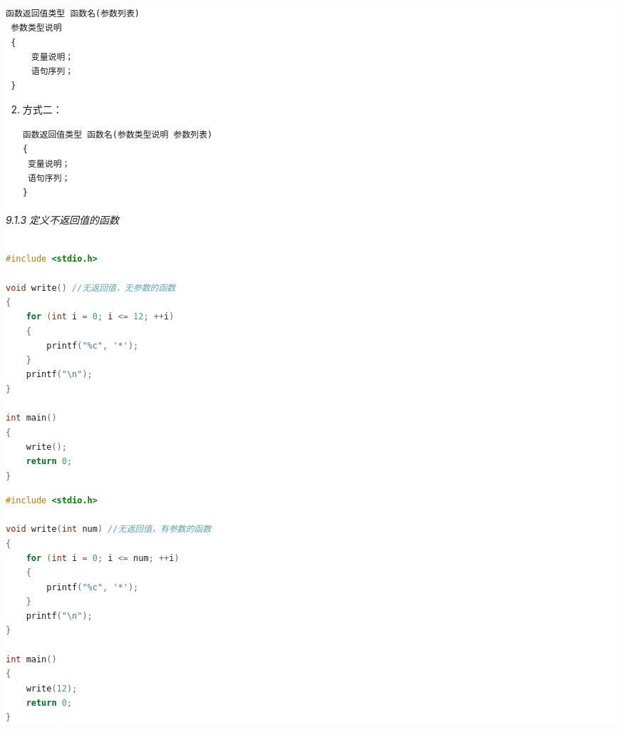    ```
   函数返回值类型 函数名(参数列表)
   	参数类型说明
   	{
   		变量说明；
   		语句序列；
   	}
   ```

2. 方式二：

   ```
   函数返回值类型 函数名(参数类型说明 参数列表)
   {
   	变量说明；
   	语句序列；
   }
   ```

   

###### 9.1.3 定义不返回值的函数

```c
#include <stdio.h>

void write() //无返回值，无参数的函数
{
    for (int i = 0; i <= 12; ++i)
    {
        printf("%c", '*');
    }
    printf("\n");
}

int main()
{
    write();
    return 0;
}
```

```c
#include <stdio.h>

void write(int num) //无返回值，有参数的函数
{
    for (int i = 0; i <= num; ++i)
    {
        printf("%c", '*');
    }
    printf("\n");
}

int main()
{
    write(12);
    return 0;
}
```
